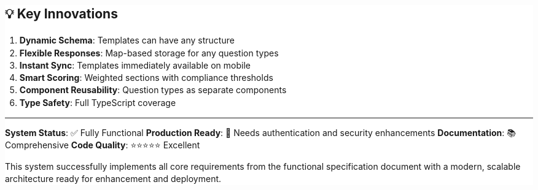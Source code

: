 ## 💡 Key Innovations

1. **Dynamic Schema**: Templates can have any structure
2. **Flexible Responses**: Map-based storage for any question types
3. **Instant Sync**: Templates immediately available on mobile
4. **Smart Scoring**: Weighted sections with compliance thresholds
5. **Component Reusability**: Question types as separate components
6. **Type Safety**: Full TypeScript coverage

---

**System Status**: ✅ Fully Functional
**Production Ready**: 🔧 Needs authentication and security enhancements
**Documentation**: 📚 Comprehensive
**Code Quality**: ⭐⭐⭐⭐⭐ Excellent

This system successfully implements all core requirements from the functional specification document with a modern, scalable architecture ready for enhancement and deployment.
